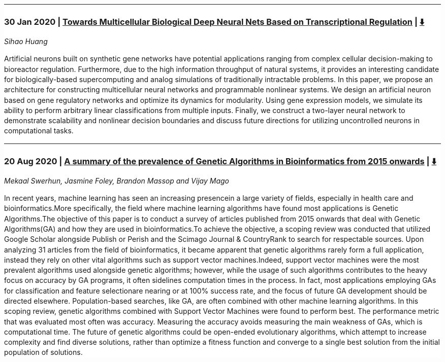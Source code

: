 ---------------

### 30 Jan 2020 | [Towards Multicellular Biological Deep Neural Nets Based on  Transcriptional Regulation](https://arxiv.org/abs/1912.11423) | [⬇️](https://arxiv.org/pdf/1912.11423)
*Sihao Huang* 

  Artificial neurons built on synthetic gene networks have potential
applications ranging from complex cellular decision-making to bioreactor
regulation. Furthermore, due to the high information throughput of natural
systems, it provides an interesting candidate for biologically-based
supercomputing and analog simulations of traditionally intractable problems. In
this paper, we propose an architecture for constructing multicellular neural
networks and programmable nonlinear systems. We design an artificial neuron
based on gene regulatory networks and optimize its dynamics for modularity.
Using gene expression models, we simulate its ability to perform arbitrary
linear classifications from multiple inputs. Finally, we construct a two-layer
neural network to demonstrate scalability and nonlinear decision boundaries and
discuss future directions for utilizing uncontrolled neurons in computational
tasks.

---------------

### 20 Aug 2020 | [A summary of the prevalence of Genetic Algorithms in Bioinformatics from  2015 onwards](https://arxiv.org/abs/2008.09017) | [⬇️](https://arxiv.org/pdf/2008.09017)
*Mekaal Swerhun, Jasmine Foley, Brandon Massop and Vijay Mago* 

  In recent years, machine learning has seen an increasing presencein a large
variety of fields, especially in health care and bioinformatics.More
specifically, the field where machine learning algorithms have found most
applications is Genetic Algorithms.The objective of this paper is to conduct a
survey of articles published from 2015 onwards that deal with Genetic
Algorithms(GA) and how they are used in bioinformatics.To achieve the
objective, a scoping review was conducted that utilized Google Scholar
alongside Publish or Perish and the Scimago Journal & CountryRank to search for
respectable sources. Upon analyzing 31 articles from the field of
bioinformatics, it became apparent that genetic algorithms rarely form a full
application, instead they rely on other vital algorithms such as support vector
machines.Indeed, support vector machines were the most prevalent algorithms
used alongside genetic algorithms; however, while the usage of such algorithms
contributes to the heavy focus on accuracy by GA programs, it often sidelines
computation times in the process. In fact, most applications employing GAs for
classification and feature selectionare nearing or at 100% success rate, and
the focus of future GA development should be directed elsewhere.
Population-based searches, like GA, are often combined with other machine
learning algorithms. In this scoping review, genetic algorithms combined with
Support Vector Machines were found to perform best. The performance metric that
was evaluated most often was accuracy. Measuring the accuracy avoids measuring
the main weakness of GAs, which is computational time. The future of genetic
algorithms could be open-ended evolutionary algorithms, which attempt to
increase complexity and find diverse solutions, rather than optimize a fitness
function and converge to a single best solution from the initial population of
solutions.
